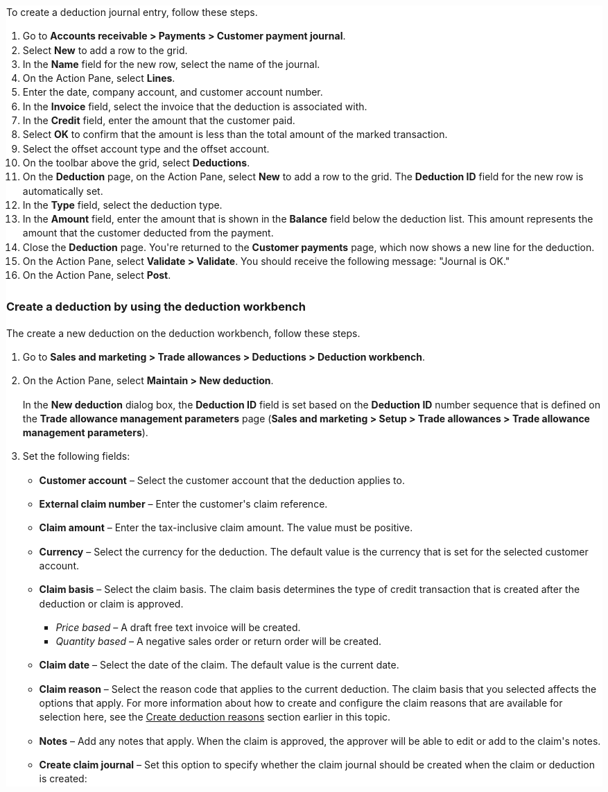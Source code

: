 To create a deduction journal entry, follow these steps.

1. Go to **Accounts receivable \> Payments \> Customer payment journal**.
1. Select **New** to add a row to the grid.
1. In the **Name** field for the new row, select the name of the journal.
1. On the Action Pane, select **Lines**.
1. Enter the date, company account, and customer account number.
1. In the **Invoice** field, select the invoice that the deduction is associated with.
1. In the **Credit** field, enter the amount that the customer paid.
1. Select **OK** to confirm that the amount is less than the total amount of the marked transaction.
1. Select the offset account type and the offset account.
1. On the toolbar above the grid, select **Deductions**.
1. On the **Deduction** page, on the Action Pane, select **New** to add a row to the grid. The **Deduction ID** field for the new row is automatically set.
1. In the **Type** field, select the deduction type.
1. In the **Amount** field, enter the amount that is shown in the **Balance** field below the deduction list. This amount represents the amount that the customer deducted from the payment.
1. Close the **Deduction** page. You're returned to the **Customer payments** page, which now shows a new line for the deduction.
1. On the Action Pane, select **Validate \> Validate**. You should receive the following message: "Journal is OK."
1. On the Action Pane, select **Post**.

### Create a deduction by using the deduction workbench

The create a new deduction on the deduction workbench, follow these steps.

1. Go to **Sales and marketing \> Trade allowances \> Deductions \> Deduction workbench**.
1. On the Action Pane, select **Maintain \> New deduction**.

    In the **New deduction** dialog box, the **Deduction ID** field is set based on the **Deduction ID** number sequence that is defined on the **Trade allowance management parameters** page (**Sales and marketing \> Setup \> Trade allowances \> Trade allowance management parameters**).

1. Set the following fields:

    - **Customer account** – Select the customer account that the deduction applies to.
    - **External claim number** – Enter the customer's claim reference.
    - **Claim amount** – Enter the tax-inclusive claim amount. The value must be positive.
    - **Currency** – Select the currency for the deduction. The default value is the currency that is set for the selected customer account.
    - **Claim basis** – Select the claim basis. The claim basis determines the type of credit transaction that is created after the deduction or claim is approved.

        - *Price based* – A draft free text invoice will be created.
        - *Quantity based* – A negative sales order or return order will be created.

    - **Claim date** – Select the date of the claim. The default value is the current date.
    - **Claim reason** – Select the reason code that applies to the current deduction. The claim basis that you selected affects the options that apply. For more information about how to create and configure the claim reasons that are available for selection here, see the [Create deduction reasons](#deduction-reasons) section earlier in this topic.
    - **Notes** – Add any notes that apply. When the claim is approved, the approver will be able to edit or add to the claim's notes.
    - **Create claim journal** – Set this option to specify whether the claim journal should be created when the claim or deduction is created:
